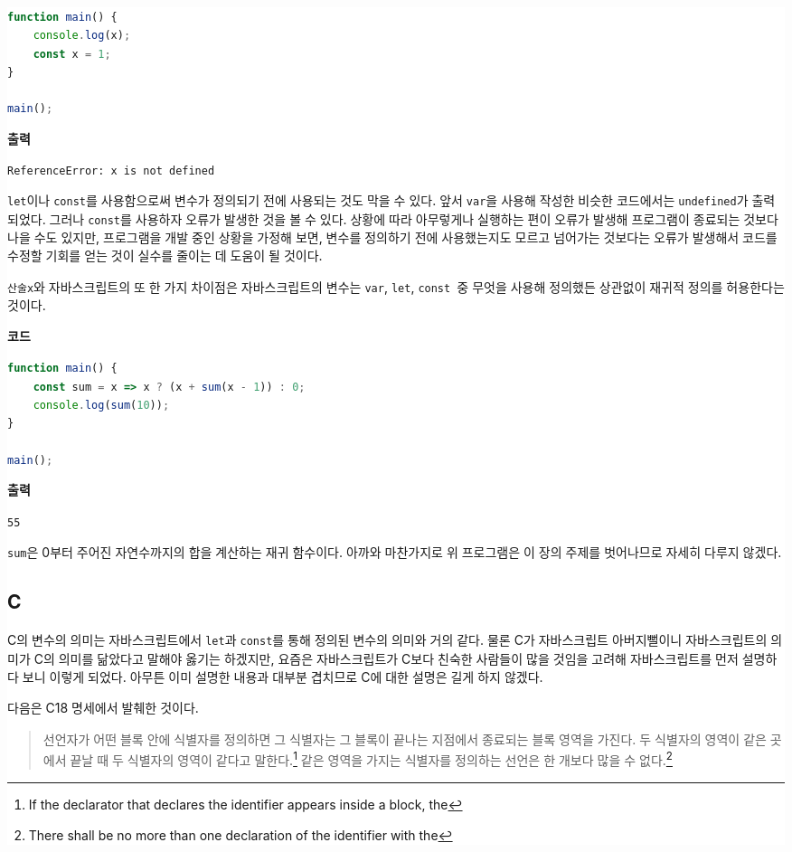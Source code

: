 ```javascript
function main() {
    console.log(x);
    const x = 1;
}

main();
```

**출력**

```
ReferenceError: x is not defined
```

`let`이나 `const`를 사용함으로써 변수가 정의되기 전에 사용되는 것도 막을 수 있다.
앞서 `var`을 사용해 작성한 비슷한 코드에서는 `undefined`가 출력되었다. 그러나 `const`를
사용하자 오류가 발생한 것을 볼 수 있다. 상황에 따라 아무렇게나 실행하는 편이
오류가 발생해 프로그램이 종료되는 것보다 나을 수도 있지만, 프로그램을 개발 중인
상황을 가정해 보면, 변수를 정의하기 전에 사용했는지도 모르고 넘어가는 것보다는
오류가 발생해서 코드를 수정할 기회를 얻는 것이 실수를 줄이는 데 도움이 될 것이다.

`산술x`와 자바스크립트의 또 한 가지 차이점은 자바스크립트의 변수는 `var`, `let`, `const `중
무엇을 사용해 정의했든 상관없이 재귀적 정의를 허용한다는 것이다.

**코드**

```javascript
function main() {
    const sum = x => x ? (x + sum(x - 1)) : 0;
    console.log(sum(10));
}

main();
```

**출력**

```
55
```

`sum`은 0부터 주어진 자연수까지의 합을 계산하는 재귀 함수이다. 아까와 마찬가지로
위 프로그램은 이 장의 주제를 벗어나므로 자세히 다루지 않겠다.

## C

C의 변수의 의미는 자바스크립트에서 `let`과 `const`를 통해 정의된 변수의 의미와 거의
같다. 물론 C가 자바스크립트 아버지뻘이니 자바스크립트의 의미가 C의 의미를
닮았다고 말해야 옳기는 하겠지만, 요즘은 자바스크립트가 C보다 친숙한 사람들이
많을 것임을 고려해 자바스크립트를 먼저 설명하다 보니 이렇게 되었다. 아무튼 이미
설명한 내용과 대부분 겹치므로 C에 대한 설명은 길게 하지 않겠다.

다음은 C18 명세에서 발췌한 것이다.

> 선언자가 어떤 블록 안에 식별자를 정의하면 그 식별자는 그 블록이 끝나는
> 지점에서 종료되는 블록 영역을 가진다. 두 식별자의 영역이 같은 곳에서 끝날 때
> 두 식별자의 영역이 같다고 말한다.[^8] 같은 영역을 가지는 식별자를 정의하는 선언은
> 한 개보다 많을 수 없다.[^9]


[^1]: If a local variable is defined in a function block, the scope extends to
[^2]: 사실 파이썬 명세에 “대입 문은 값을 이름에 (다시) 묶기 위해
[^3]: If the name refers to a local variable that has not yet been bound to a
[^4]: A var statement declares variables that are scoped to the running
[^5]: Var variables are created when their containing Lexical Environment is
[^6]: let and const declarations define variables that are scoped to the
[^7]: It is a Syntax Error if the BoundNames of BindingList contains any
[^8]: If the declarator that declares the identifier appears inside a block, the
[^9]: There shall be no more than one declaration of the identifier with the
[^10]: if an lvalue does not designate an object when it is evaluated, the
[^11]: The scope of a local variable declaration in a block is the rest of the
[^12]: It is a compile-time error if the name of a local variable v is used to
[^13]: A local variable must be explicitly given a value before it is used.